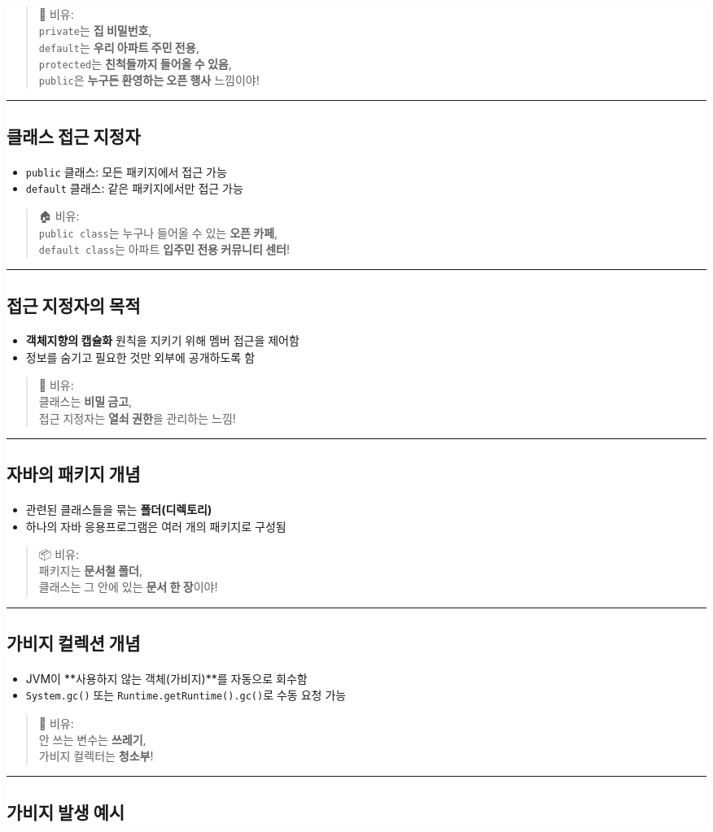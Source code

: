> 📌 비유:  
> `private`는 **집 비밀번호**,  
> `default`는 **우리 아파트 주민 전용**,  
> `protected`는 **친척들까지 들어올 수 있음**,  
> `public`은 **누구든 환영하는 오픈 행사** 느낌이야!

---

## 클래스 접근 지정자

- `public` 클래스: 모든 패키지에서 접근 가능  
- `default` 클래스: 같은 패키지에서만 접근 가능  

> 🏠 비유:  
> `public class`는 누구나 들어올 수 있는 **오픈 카페**,  
> `default class`는 아파트 **입주민 전용 커뮤니티 센터**!

---

## 접근 지정자의 목적

- **객체지향의 캡슐화** 원칙을 지키기 위해 멤버 접근을 제어함
- 정보를 숨기고 필요한 것만 외부에 공개하도록 함

> 🔐 비유:  
> 클래스는 **비밀 금고**,  
> 접근 지정자는 **열쇠 권한**을 관리하는 느낌!

---

## 자바의 패키지 개념

- 관련된 클래스들을 묶는 **폴더(디렉토리)**
- 하나의 자바 응용프로그램은 여러 개의 패키지로 구성됨

> 📦 비유:  
> 패키지는 **문서철 폴더**,  
> 클래스는 그 안에 있는 **문서 한 장**이야!

---

## 가비지 컬렉션 개념

- JVM이 **사용하지 않는 객체(가비지)**를 자동으로 회수함
- `System.gc()` 또는 `Runtime.getRuntime().gc()`로 수동 요청 가능

> 🧹 비유:  
> 안 쓰는 변수는 **쓰레기**,  
> 가비지 컬렉터는 **청소부**!

---

##  가비지 발생 예시

